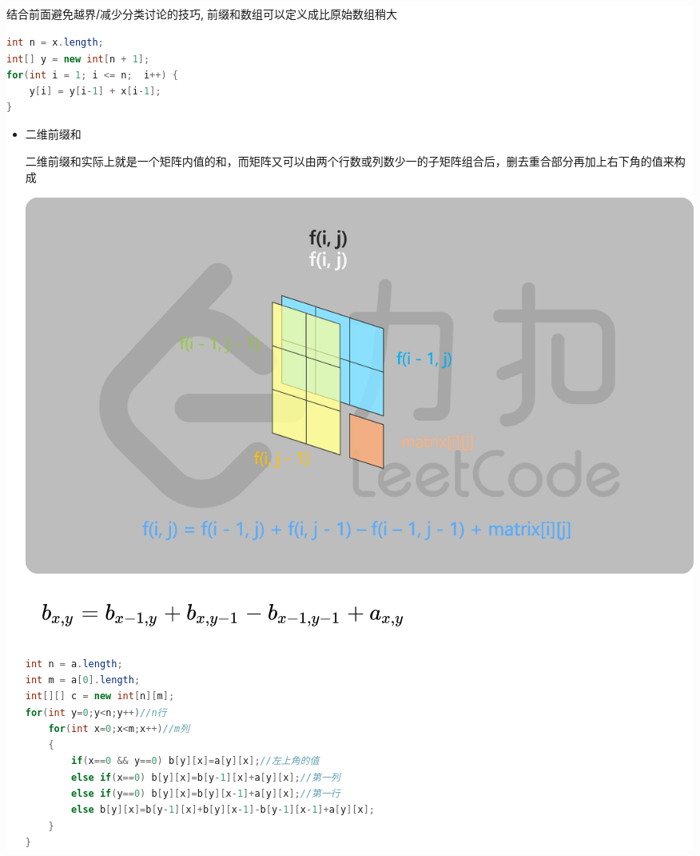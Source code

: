   结合前面避免越界/减少分类讨论的技巧, 前缀和数组可以定义成比原始数组稍大

  ```java
  int n = x.length;
  int[] y = new int[n + 1];
  for(int i = 1; i <= n;  i++) {
      y[i] = y[i-1] + x[i-1];
  }
  ```

- 二维前缀和

  二维前缀和实际上就是一个矩阵内值的和，而矩阵又可以由两个行数或列数少一的子矩阵组合后，删去重合部分再加上右下角的值来构成

  ![image-20220620175256612](3.常用算法.assets/image-20220620175256612.png)

  ![image-20220613112656940](3.常用算法.assets/image-20220613112656940.png)

  ```java
  int n = a.length;
  int m = a[0].length;
  int[][] c = new int[n][m];
  for(int y=0;y<n;y++)//n行
      for(int x=0;x<m;x++)//m列
      {
          if(x==0 && y==0) b[y][x]=a[y][x];//左上角的值
          else if(x==0) b[y][x]=b[y-1][x]+a[y][x];//第一列
          else if(y==0) b[y][x]=b[y][x-1]+a[y][x];//第一行
          else b[y][x]=b[y-1][x]+b[y][x-1]-b[y-1][x-1]+a[y][x];
      }
  }
  ```
